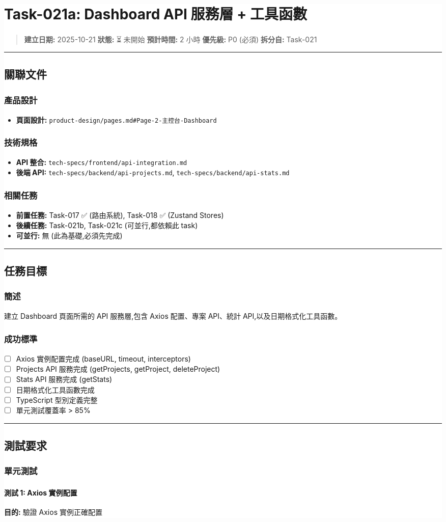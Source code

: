 # Task-021a: Dashboard API 服務層 + 工具函數

> **建立日期:** 2025-10-21
> **狀態:** ⏳ 未開始
> **預計時間:** 2 小時
> **優先級:** P0 (必須)
> **拆分自:** Task-021

---

## 關聯文件

### 產品設計
- **頁面設計:** `product-design/pages.md#Page-2-主控台-Dashboard`

### 技術規格
- **API 整合:** `tech-specs/frontend/api-integration.md`
- **後端 API:** `tech-specs/backend/api-projects.md`, `tech-specs/backend/api-stats.md`

### 相關任務
- **前置任務:** Task-017 ✅ (路由系統), Task-018 ✅ (Zustand Stores)
- **後續任務:** Task-021b, Task-021c (可並行,都依賴此 task)
- **可並行:** 無 (此為基礎,必須先完成)

---

## 任務目標

### 簡述
建立 Dashboard 頁面所需的 API 服務層,包含 Axios 配置、專案 API、統計 API,以及日期格式化工具函數。

### 成功標準
- [ ] Axios 實例配置完成 (baseURL, timeout, interceptors)
- [ ] Projects API 服務完成 (getProjects, getProject, deleteProject)
- [ ] Stats API 服務完成 (getStats)
- [ ] 日期格式化工具函數完成
- [ ] TypeScript 型別定義完整
- [ ] 單元測試覆蓋率 > 85%

---

## 測試要求

### 單元測試

#### 測試 1: Axios 實例配置

**目的:** 驗證 Axios 實例正確配置
